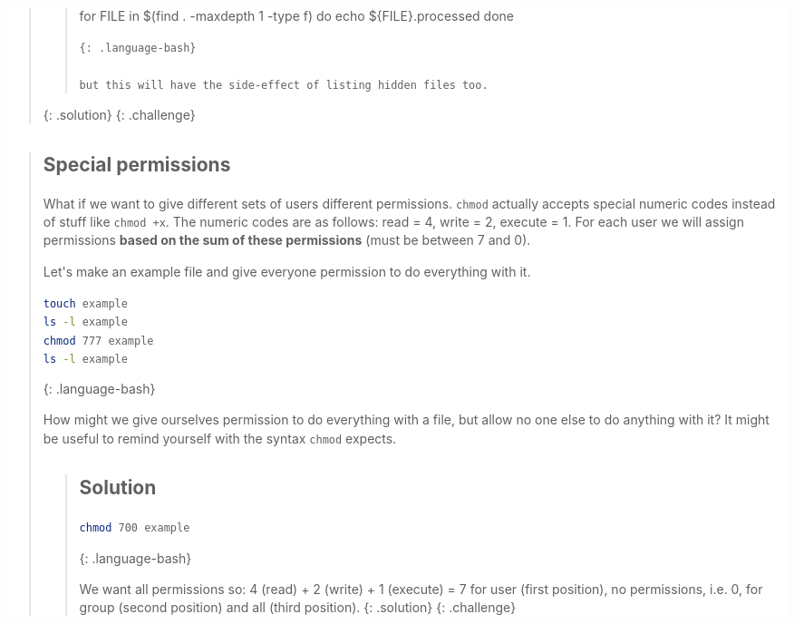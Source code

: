 > >
> > for FILE in $(find . -maxdepth 1 -type f)
> > do
> >    echo ${FILE}.processed
> > done
> > ```
> > {: .language-bash}
> >
> > but this will have the side-effect of listing hidden files too.
>{: .solution}
{: .challenge}


> ## Special permissions
>
> What if we want to give different sets of users different permissions.
> `chmod` actually accepts special numeric codes instead of stuff like `chmod
> +x`. The numeric codes are as follows: read = 4, write = 2, execute = 1. For
> each user we will assign permissions **based on the sum of these permissions**
> (must be between 7 and 0).
>
> Let's make an example file and give everyone permission to do everything with
> it.
>
> ``` bash
> touch example
> ls -l example
> chmod 777 example
> ls -l example
> ```
> {: .language-bash}
>
> How might we give ourselves permission to do everything with a file, but
> allow no one else to do anything with it? It might be useful to remind
> yourself with the syntax `chmod` expects.
>
> > ## Solution
> >
> > ``` bash
> > chmod 700 example
> > ```
> > {: .language-bash}
> >
> > We want all permissions so: 4 (read) + 2 (write) + 1 (execute) = 7 for user
> > (first position), no permissions, i.e. 0, for group (second position) and
> > all (third position).
>{: .solution}
{: .challenge}
